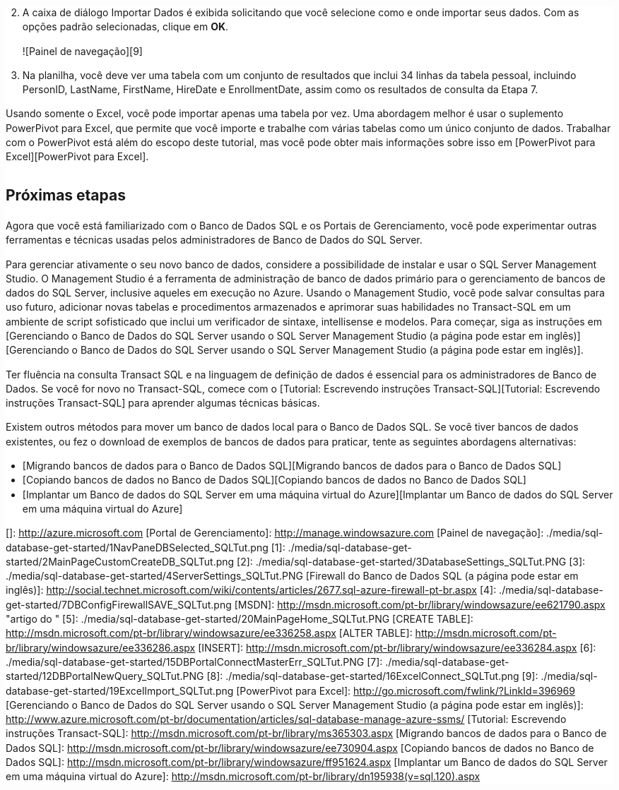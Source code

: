 2.  A caixa de diálogo Importar Dados é exibida solicitando que você selecione como e onde importar seus dados. Com as opções padrão selecionadas, clique em **OK**.

    ![Painel de navegação][9]

3.  Na planilha, você deve ver uma tabela com um conjunto de resultados que inclui 34 linhas da tabela pessoal, incluindo PersonID, LastName, FirstName, HireDate e EnrollmentDate, assim como os resultados de consulta da Etapa 7.

Usando somente o Excel, você pode importar apenas uma tabela por vez. Uma abordagem melhor é usar o suplemento PowerPivot para Excel, que permite que você importe e trabalhe com várias tabelas como um único conjunto de dados. Trabalhar com o PowerPivot está além do escopo deste tutorial, mas você pode obter mais informações sobre isso em [PowerPivot para Excel][PowerPivot para Excel].

## Próximas etapas

Agora que você está familiarizado com o Banco de Dados SQL e os Portais de Gerenciamento, você pode experimentar outras ferramentas e técnicas usadas pelos administradores de Banco de Dados do SQL Server.

Para gerenciar ativamente o seu novo banco de dados, considere a possibilidade de instalar e usar o SQL Server Management Studio. O Management Studio é a ferramenta de administração de banco de dados primário para o gerenciamento de bancos de dados do SQL Server, inclusive aqueles em execução no Azure. Usando o Management Studio, você pode salvar consultas para uso futuro, adicionar novas tabelas e procedimentos armazenados e aprimorar suas habilidades no Transact-SQL em um ambiente de script sofisticado que inclui um verificador de sintaxe, intellisense e modelos. Para começar, siga as instruções em [Gerenciando o Banco de Dados do SQL Server usando o SQL Server Management Studio (a página pode estar em inglês)][Gerenciando o Banco de Dados do SQL Server usando o SQL Server Management Studio (a página pode estar em inglês)].

Ter fluência na consulta Transact SQL e na linguagem de definição de dados é essencial para os administradores de Banco de Dados. Se você for novo no Transact-SQL, comece com o [Tutorial: Escrevendo instruções Transact-SQL][Tutorial: Escrevendo instruções Transact-SQL] para aprender algumas técnicas básicas.

Existem outros métodos para mover um banco de dados local para o Banco de Dados SQL. Se você tiver bancos de dados existentes, ou fez o download de exemplos de bancos de dados para praticar, tente as seguintes abordagens alternativas:

-   [Migrando bancos de dados para o Banco de Dados SQL][Migrando bancos de dados para o Banco de Dados SQL]
-   [Copiando bancos de dados no Banco de Dados SQL][Copiando bancos de dados no Banco de Dados SQL]
-   [Implantar um Banco de dados do SQL Server em uma máquina virtual do Azure][Implantar um Banco de dados do SQL Server em uma máquina virtual do Azure]

  [Etapa 1: Criar uma conta do Microsoft Azure]: #Subscribe
  [Etapa 3: Configurar o firewall]: #ConfigFirewall
  [Etapa 4: Adicionar dados e um esquema usando um script Transact-SQL]: #AddData
  [Etapa 5: Criar o esquema]: #createschema
  [Etapa 6: Inserir dados]: #insertData
  [Etapa 7: Exemplo de consulta e dados do sistema no Portal de Gerenciamento do Banco de Dados SQL]: #QueryDBSysData
  [Etapa 8: Criar um logon de banco de dados e atribuir permissões]: #DBLogin
  [Etapa 9: Conectar-se de outros aplicativos]: #ClientConnection
  []: http://azure.microsoft.com
  [Portal de Gerenciamento]: http://manage.windowsazure.com
  [Painel de navegação]: ./media/sql-database-get-started/1NavPaneDBSelected_SQLTut.png
  [1]: ./media/sql-database-get-started/2MainPageCustomCreateDB_SQLTut.png
  [2]: ./media/sql-database-get-started/3DatabaseSettings_SQLTut.PNG
  [3]: ./media/sql-database-get-started/4ServerSettings_SQLTut.PNG
  [Firewall do Banco de Dados SQL (a página pode estar em inglês)]: http://social.technet.microsoft.com/wiki/contents/articles/2677.sql-azure-firewall-pt-br.aspx
  [4]: ./media/sql-database-get-started/7DBConfigFirewallSAVE_SQLTut.png
  [MSDN]: http://msdn.microsoft.com/pt-br/library/windowsazure/ee621790.aspx "artigo do "
  [5]: ./media/sql-database-get-started/20MainPageHome_SQLTut.PNG
  [CREATE TABLE]: http://msdn.microsoft.com/pt-br/library/windowsazure/ee336258.aspx
  [ALTER TABLE]: http://msdn.microsoft.com/pt-br/library/windowsazure/ee336286.aspx
  [INSERT]: http://msdn.microsoft.com/pt-br/library/windowsazure/ee336284.aspx
  [6]: ./media/sql-database-get-started/15DBPortalConnectMasterErr_SQLTut.PNG
  [7]: ./media/sql-database-get-started/12DBPortalNewQuery_SQLTut.PNG
  [8]: ./media/sql-database-get-started/16ExcelConnect_SQLTut.png
  [9]: ./media/sql-database-get-started/19ExcelImport_SQLTut.png
  [PowerPivot para Excel]: http://go.microsoft.com/fwlink/?LinkId=396969
  [Gerenciando o Banco de Dados do SQL Server usando o SQL Server Management Studio (a página pode estar em inglês)]: http://www.azure.microsoft.com/pt-br/documentation/articles/sql-database-manage-azure-ssms/
  [Tutorial: Escrevendo instruções Transact-SQL]: http://msdn.microsoft.com/pt-br/library/ms365303.aspx
  [Migrando bancos de dados para o Banco de Dados SQL]: http://msdn.microsoft.com/pt-br/library/windowsazure/ee730904.aspx
  [Copiando bancos de dados no Banco de Dados SQL]: http://msdn.microsoft.com/pt-br/library/windowsazure/ff951624.aspx
  [Implantar um Banco de dados do SQL Server em uma máquina virtual do Azure]: http://msdn.microsoft.com/pt-br/library/dn195938(v=sql.120).aspx

